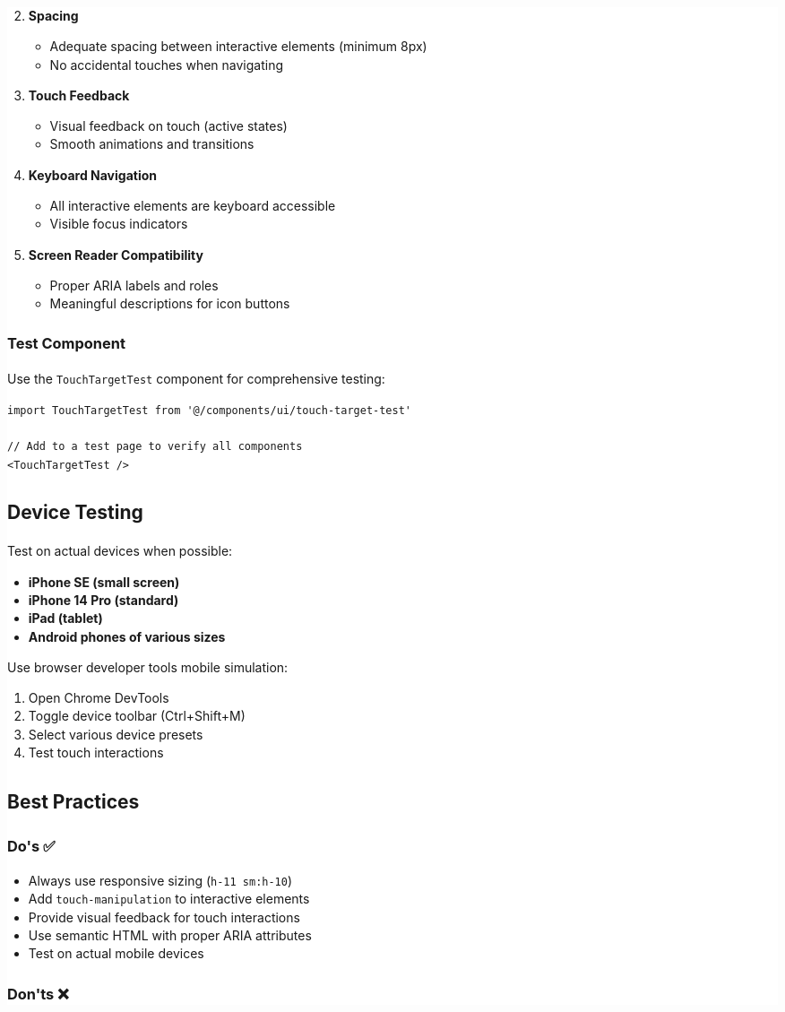 2. **Spacing**
   - Adequate spacing between interactive elements (minimum 8px)
   - No accidental touches when navigating

3. **Touch Feedback**
   - Visual feedback on touch (active states)
   - Smooth animations and transitions

4. **Keyboard Navigation**
   - All interactive elements are keyboard accessible
   - Visible focus indicators

5. **Screen Reader Compatibility**
   - Proper ARIA labels and roles
   - Meaningful descriptions for icon buttons

### Test Component

Use the `TouchTargetTest` component for comprehensive testing:

```tsx
import TouchTargetTest from '@/components/ui/touch-target-test'

// Add to a test page to verify all components
<TouchTargetTest />
```

## Device Testing

Test on actual devices when possible:

- **iPhone SE (small screen)**
- **iPhone 14 Pro (standard)**
- **iPad (tablet)**
- **Android phones of various sizes**

Use browser developer tools mobile simulation:
1. Open Chrome DevTools
2. Toggle device toolbar (Ctrl+Shift+M)
3. Select various device presets
4. Test touch interactions

## Best Practices

### Do's ✅

- Always use responsive sizing (`h-11 sm:h-10`)
- Add `touch-manipulation` to interactive elements
- Provide visual feedback for touch interactions
- Use semantic HTML with proper ARIA attributes
- Test on actual mobile devices

### Don'ts ❌
